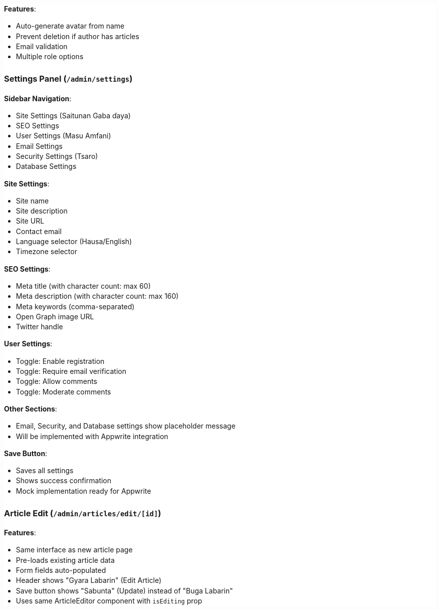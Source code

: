 **Features**:
- Auto-generate avatar from name
- Prevent deletion if author has articles
- Email validation
- Multiple role options

### Settings Panel (`/admin/settings`)

**Sidebar Navigation**:
- Site Settings (Saitunan Gaba ɗaya)
- SEO Settings
- User Settings (Masu Amfani)
- Email Settings
- Security Settings (Tsaro)
- Database Settings

**Site Settings**:
- Site name
- Site description
- Site URL
- Contact email
- Language selector (Hausa/English)
- Timezone selector

**SEO Settings**:
- Meta title (with character count: max 60)
- Meta description (with character count: max 160)
- Meta keywords (comma-separated)
- Open Graph image URL
- Twitter handle

**User Settings**:
- Toggle: Enable registration
- Toggle: Require email verification
- Toggle: Allow comments
- Toggle: Moderate comments

**Other Sections**:
- Email, Security, and Database settings show placeholder message
- Will be implemented with Appwrite integration

**Save Button**:
- Saves all settings
- Shows success confirmation
- Mock implementation ready for Appwrite

### Article Edit (`/admin/articles/edit/[id]`)

**Features**:
- Same interface as new article page
- Pre-loads existing article data
- Form fields auto-populated
- Header shows "Gyara Labarin" (Edit Article)
- Save button shows "Sabunta" (Update) instead of "Buga Labarin"
- Uses same ArticleEditor component with `isEditing` prop
